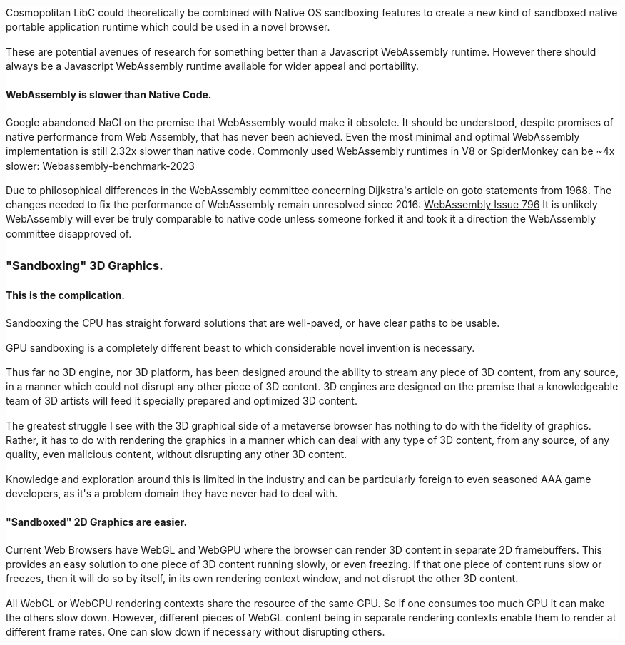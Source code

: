 Cosmopolitan LibC could theoretically be combined with Native OS sandboxing features to create a new kind of sandboxed native portable application runtime which could be used in a novel browser.

These are potential avenues of research for something better than a Javascript WebAssembly runtime. However there should always be a Javascript WebAssembly runtime available for wider appeal and portability. 

#### WebAssembly is slower than Native Code.

Google abandoned NaCl on the premise that WebAssembly would make it obsolete. It should be understood, despite promises of native performance from Web Assembly, that has never been achieved. Even the most minimal and optimal WebAssembly implementation is still 2.32x slower than native code. Commonly used WebAssembly runtimes in V8 or SpiderMonkey can be ~4x slower:
[Webassembly-benchmark-2023](https://00f.net/2023/01/04/webassembly-benchmark-2023/)

Due to philosophical differences in the WebAssembly committee concerning Dijkstra's article on goto statements from 1968. The changes needed to fix the performance of WebAssembly remain unresolved since 2016:
[WebAssembly Issue 796](https://github.com/WebAssembly/design/issues/796)
It is unlikely WebAssembly will ever be truly comparable to native code unless someone forked it and took it a direction the WebAssembly committee disapproved of.

### "Sandboxing" 3D Graphics.

#### This is the complication.

Sandboxing the CPU has straight forward solutions that are well-paved, or have clear paths to be usable.

GPU sandboxing is a completely different beast to which considerable novel invention is necessary.

Thus far no 3D engine, nor 3D platform, has been designed around the ability to stream any piece of 3D content, from any source, in a manner which could not disrupt any other piece of 3D content. 3D engines are designed on the premise that a knowledgeable team of 3D artists will feed it specially prepared and optimized 3D content.

The greatest struggle I see with the 3D graphical side of a metaverse browser has nothing to do with the fidelity of graphics. Rather, it has to do with rendering the graphics in a manner which can deal with any type of 3D content, from any source, of any quality, even malicious content, without disrupting any other 3D content. 

Knowledge and exploration around this is limited in the industry and can be particularly foreign to even seasoned AAA game developers, as it's a problem domain they have never had to deal with.

#### "Sandboxed" 2D Graphics are easier.

Current Web Browsers have WebGL and WebGPU where the browser can render 3D content in separate 2D framebuffers. This provides an easy solution to one piece of 3D content running slowly, or even freezing. If that one piece of content runs slow or freezes, then it will do so by itself, in its own rendering context window, and not disrupt the other 3D content.

All WebGL or WebGPU rendering contexts share the resource of the same GPU. So if one consumes too much GPU it can make the others slow down. However, different pieces of WebGL content being in separate rendering contexts enable them to render at different frame rates. One can slow down if necessary without disrupting others. 
